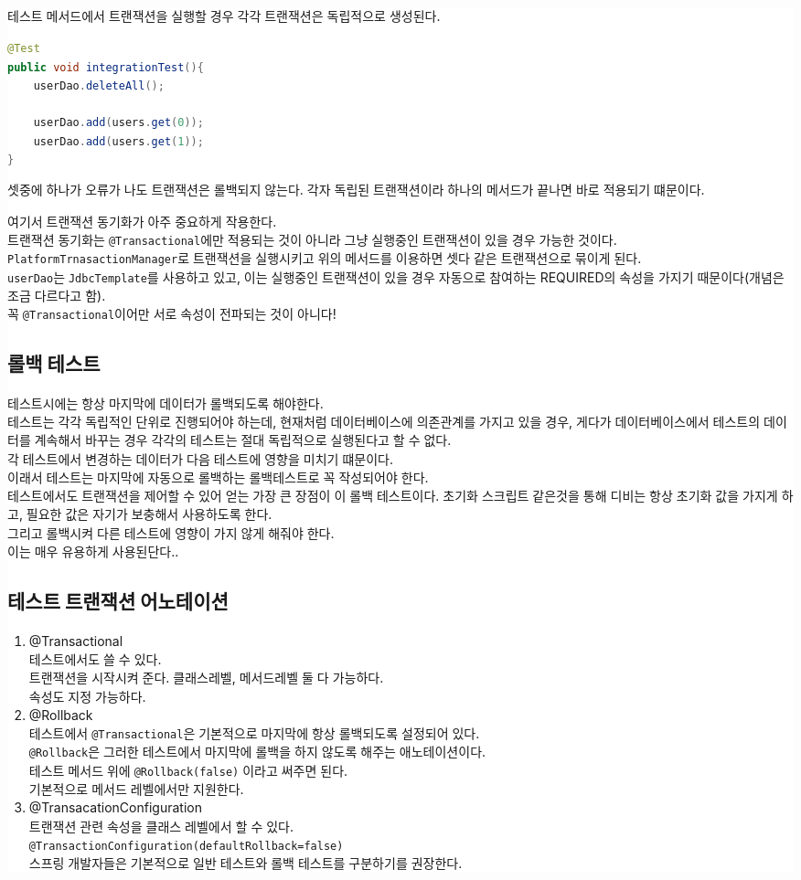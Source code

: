 테스트 메서드에서 트랜잭션을 실행할 경우 각각 트랜잭션은 독립적으로 생성된다.  

```java
@Test
public void integrationTest(){
    userDao.deleteAll();

    userDao.add(users.get(0));
    userDao.add(users.get(1));
}
```

셋중에 하나가 오류가 나도 트랜잭션은 롤백되지 않는다. 각자 독립된 트랜잭션이라 하나의 메서드가 끝나면 바로 적용되기 떄문이다.  

여기서 트랜잭션 동기화가 아주 중요하게 작용한다.  
트랜잭션 동기화는 `@Transactional`에만 적용되는 것이 아니라 그냥 실행중인 트랜잭션이 있을 경우 가능한 것이다.  
`PlatformTrnasactionManager`로 트랜잭션을 실행시키고 위의 메서드를 이용하면 셋다 같은 트랜잭션으로 묶이게 된다.  
`userDao`는 `JdbcTemplate`를 사용하고 있고, 이는 실행중인 트랜잭션이 있을 경우 자동으로 참여하는 REQUIRED의 속성을 가지기 때문이다(개념은 조금 다르다고 함).  
꼭 `@Transactional`이어만 서로 속성이 전파되는 것이 아니다!  

## 롤백 테스트
테스트시에는 항상 마지막에 데이터가 롤백되도록 해야한다.  
테스트는 각각 독립적인 단위로 진행되어야 하는데, 현재처럼 데이터베이스에 의존관계를 가지고 있을 경우, 게다가 데이터베이스에서 테스트의 데이터를 계속해서 바꾸는 경우 각각의 테스트는 절대 독립적으로 실행된다고 할 수 없다.  
각 테스트에서 변경하는 데이터가 다음 테스트에 영향을 미치기 떄문이다.  
이래서 테스트는 마지막에 자동으로 롤백하는 롤백테스트로 꼭 작성되어야 한다.  
테스트에서도 트랜잭션을 제어할 수 있어 얻는 가장 큰 장점이 이 롤백 테스트이다. 
초기화 스크립트 같은것을 통해 디비는 항상 초기화 값을 가지게 하고, 필요한 값은 자기가 보충해서 사용하도록 한다.  
그리고 롤백시켜 다른 테스트에 영향이 가지 않게 해줘야 한다.  
이는 매우 유용하게 사용된단다..   

## 테스트 트랜잭션 어노테이션
1. @Transactional  
테스트에서도 쓸 수 있다.  
트랜잭션을 시작시켜 준다. 클래스레벨, 메서드레벨 둘 다 가능하다.  
속성도 지정 가능하다.  
2. @Rollback  
테스트에서 `@Transactional`은 기본적으로 마지막에 항상 롤백되도록 설정되어 있다.  
`@Rollback`은 그러한 테스트에서 마지막에 롤백을 하지 않도록 해주는 애노테이션이다.  
테스트 메서드 위에 `@Rollback(false)` 이라고 써주면 된다.  
기본적으로 메서드 레벨에서만 지원한다.  
3. @TransacationConfiguration  
트랜잭션 관련 속성을 클래스 레벨에서 할 수 있다.  
`@TransactionConfiguration(defaultRollback=false)`  
스프링 개발자들은 기본적으로 일반 테스트와 롤백 테스트를 구분하기를 권장한다.  
